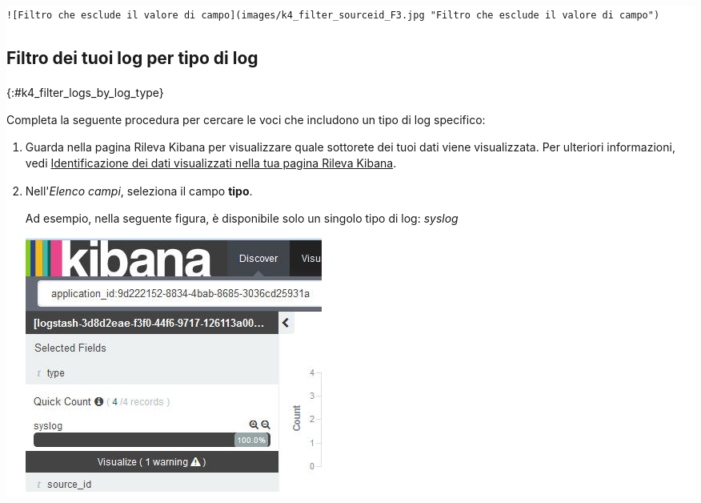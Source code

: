     ![Filtro che esclude il valore di campo](images/k4_filter_sourceid_F3.jpg "Filtro che esclude il valore di campo")


## Filtro dei tuoi log per tipo di log
{:#k4_filter_logs_by_log_type}

Completa la seguente procedura per cercare le voci che includono un tipo di log specifico:

1. Guarda nella pagina Rileva Kibana per visualizzare quale sottorete dei tuoi dati viene visualizzata. Per ulteriori informazioni, vedi [Identificazione dei dati visualizzati nella tua pagina Rileva Kibana](/docs/services/CloudLogAnalysis/kibana4?topic=cloudloganalysis-kibana_analize_logs_interactively#k4_identify_data).

2. Nell'*Elenco campi*, seleziona il campo **tipo**.

    Ad esempio, nella seguente figura, è disponibile solo un singolo tipo di log: *syslog*
    
    ![Elenco filtri che mostra il campo log type](images/k4_filter_log_type_F1.jpg "Elenco filtri che mostra il campo log type")
   